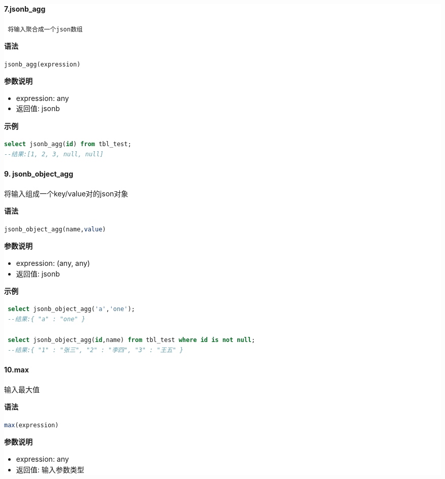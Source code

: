#### 7.jsonb_agg 

     将输入聚合成一个json数组  

**语法**

```sql
jsonb_agg(expression)
```

**参数说明**

-  expression:  any
-  返回值:   jsonb

**示例**

```sql
select jsonb_agg(id) from tbl_test;
--结果:[1, 2, 3, null, null]
```

#### 9. jsonb_object_agg 

将输入组成一个key/value对的json对象 

**语法**

```sql
jsonb_object_agg(name,value)
```

**参数说明**

-  expression:   (any, any) 
-  返回值:   jsonb

**示例**

```sql
 select jsonb_object_agg('a','one');
 --结果:{ "a" : "one" }
 
 select jsonb_object_agg(id,name) from tbl_test where id is not null;
 --结果:{ "1" : "张三", "2" : "李四", "3" : "王五" }
```

#### 10.max

 输入最大值  

**语法**

```sql
max(expression)
```

**参数说明**

-  expression:  any
-  返回值:   输入参数类型
